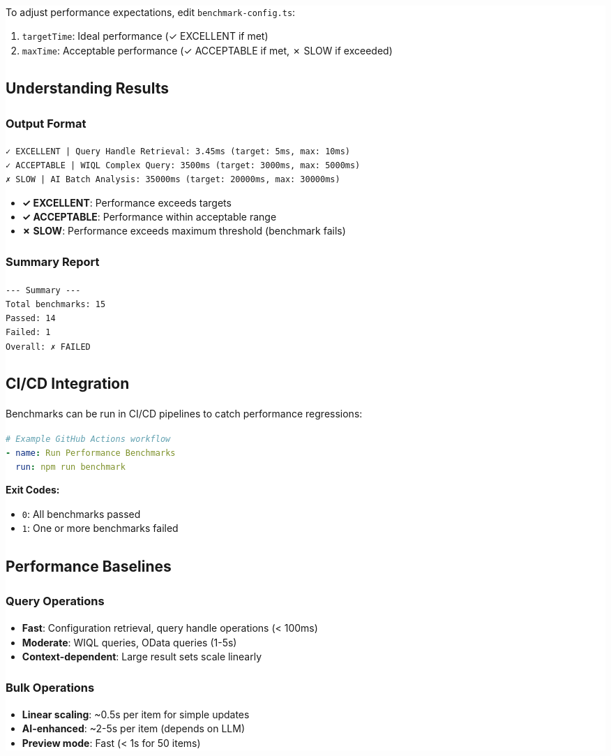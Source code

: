 To adjust performance expectations, edit `benchmark-config.ts`:

1. `targetTime`: Ideal performance (✓ EXCELLENT if met)
2. `maxTime`: Acceptable performance (✓ ACCEPTABLE if met, ✗ SLOW if exceeded)

## Understanding Results

### Output Format

```
✓ EXCELLENT | Query Handle Retrieval: 3.45ms (target: 5ms, max: 10ms)
✓ ACCEPTABLE | WIQL Complex Query: 3500ms (target: 3000ms, max: 5000ms)
✗ SLOW | AI Batch Analysis: 35000ms (target: 20000ms, max: 30000ms)
```

- **✓ EXCELLENT**: Performance exceeds targets
- **✓ ACCEPTABLE**: Performance within acceptable range
- **✗ SLOW**: Performance exceeds maximum threshold (benchmark fails)

### Summary Report

```
--- Summary ---
Total benchmarks: 15
Passed: 14
Failed: 1
Overall: ✗ FAILED
```

## CI/CD Integration

Benchmarks can be run in CI/CD pipelines to catch performance regressions:

```yaml
# Example GitHub Actions workflow
- name: Run Performance Benchmarks
  run: npm run benchmark
```

**Exit Codes:**
- `0`: All benchmarks passed
- `1`: One or more benchmarks failed

## Performance Baselines

### Query Operations
- **Fast**: Configuration retrieval, query handle operations (< 100ms)
- **Moderate**: WIQL queries, OData queries (1-5s)
- **Context-dependent**: Large result sets scale linearly

### Bulk Operations
- **Linear scaling**: ~0.5s per item for simple updates
- **AI-enhanced**: ~2-5s per item (depends on LLM)
- **Preview mode**: Fast (< 1s for 50 items)
